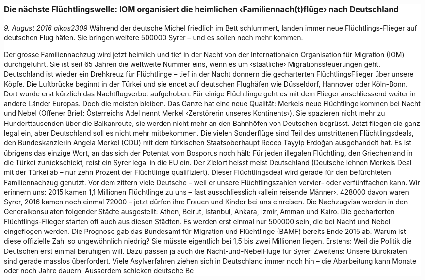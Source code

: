 ### Die nächste Flüchtlingswelle: IOM organisiert die heimlichen ‹Familiennach(t)flüge› nach Deutschland
_9. August 2016 aikos2309_
Während der deutsche Michel friedlich im Bett schlummert,
landen immer neue Flüchtlings-Flieger auf deutschen Flug häfen. Sie bringen weitere 500000 Syrer – und es sollen noch
mehr kommen.

Der grosse Familiennachzug wird jetzt heimlich und tief in der
Nacht von der Internationalen Organisation für Migration
(IOM) durchgeführt. Sie ist seit 65 Jahren die weltweite
Nummer eins, wenn es um ‹staatliche› Migrationssteuerungen
geht.
Deutschland ist wieder ein Drehkreuz für Flüchtlinge – tief in der Nacht donnern die gecharterten FlüchtlingsFlieger über unsere Köpfe. Die Luftbrücke beginnt in der Türkei und sie endet auf deutschen Flughäfen wie
Düsseldorf, Hannover oder Köln-Bonn. Dort wurde erst kürzlich das Nachtflugverbot aufgehoben. Für einige
Flüchtlinge geht es mit dem Flieger anschliessend weiter in andere Länder Europas. Doch die meisten bleiben.
Das Ganze hat eine neue Qualität: Merkels neue Flüchtlinge kommen bei Nacht und Nebel (Offener Brief:
Österreichs Adel nennt Merkel ‹Zerstörerin unseres Kontinents›). Sie spazieren nicht mehr zu Hunderttausenden
über die Balkanroute, sie werden nicht mehr an den Bahnhöfen von Deutschen begrüsst. Jetzt fliegen sie ganz
legal ein, aber Deutschland soll es nicht mehr mitbekommen.
Die vielen Sonderflüge sind Teil des umstrittenen Flüchtlingsdeals, den Bundeskanzlerin Angela Merkel (CDU)
mit dem türkischen Staatsoberhaupt Recep Tayyip Erdoğan ausgehandelt hat. Es ist übrigens das einzige Wort,
an das sich der Potentat vom Bosporus noch hält: Für jeden illegalen Flüchtling, den Griechenland in die Türkei
zurückschickt, reist ein Syrer legal in die EU ein. Der Zielort heisst meist Deutschland (Deutsche lehnen Merkels
Deal mit der Türkei ab – nur zehn Prozent der Flüchtlinge qualifiziert).
Dieser Flüchtlingsdeal wird gerade für den befürchteten Familiennachzug genutzt. Vor dem zittern viele
Deutsche – weil er unsere Flüchtlingszahlen vervier- oder verfünffachen kann. Wir erinnern uns: 2015 kamen
1,1 Millionen Flüchtlinge zu uns – fast ausschliesslich ‹allein reisende Männer›. 428000 davon waren Syrer, 2016
kamen noch einmal 72000 – jetzt dürfen ihre Frauen und Kinder bei uns einreisen.
Die Nachzugvisa werden in den Generalkonsulaten folgender Städte ausgestellt: Athen, Beirut, Istanbul, Ankara,
Izmir, Amman und Kairo. Die gecharterten Flüchtlings-Flieger starten oft auch aus diesen Städten.
Es werden erst einmal nur 500000 sein, die bei Nacht und Nebel eingeflogen werden.
Die Prognose gab das Bundesamt für Migration und Flüchtlinge (BAMF) bereits Ende 2015 ab. Warum ist diese
offizielle Zahl so ungewöhnlich niedrig? Sie müsste eigentlich bei 1,5 bis zwei Millionen liegen.
Erstens: Weil die Politik die Deutschen erst einmal beruhigen will. Dazu passen ja auch die Nacht-und-NebelFlüge für Syrer.
Zweitens: Unsere Bürokraten sind gerade masslos überfordert. Viele Asylverfahren ziehen sich in Deutschland
immer noch hin – die Abarbeitung kann Monate oder noch Jahre dauern. Ausserdem schicken deutsche Be 
